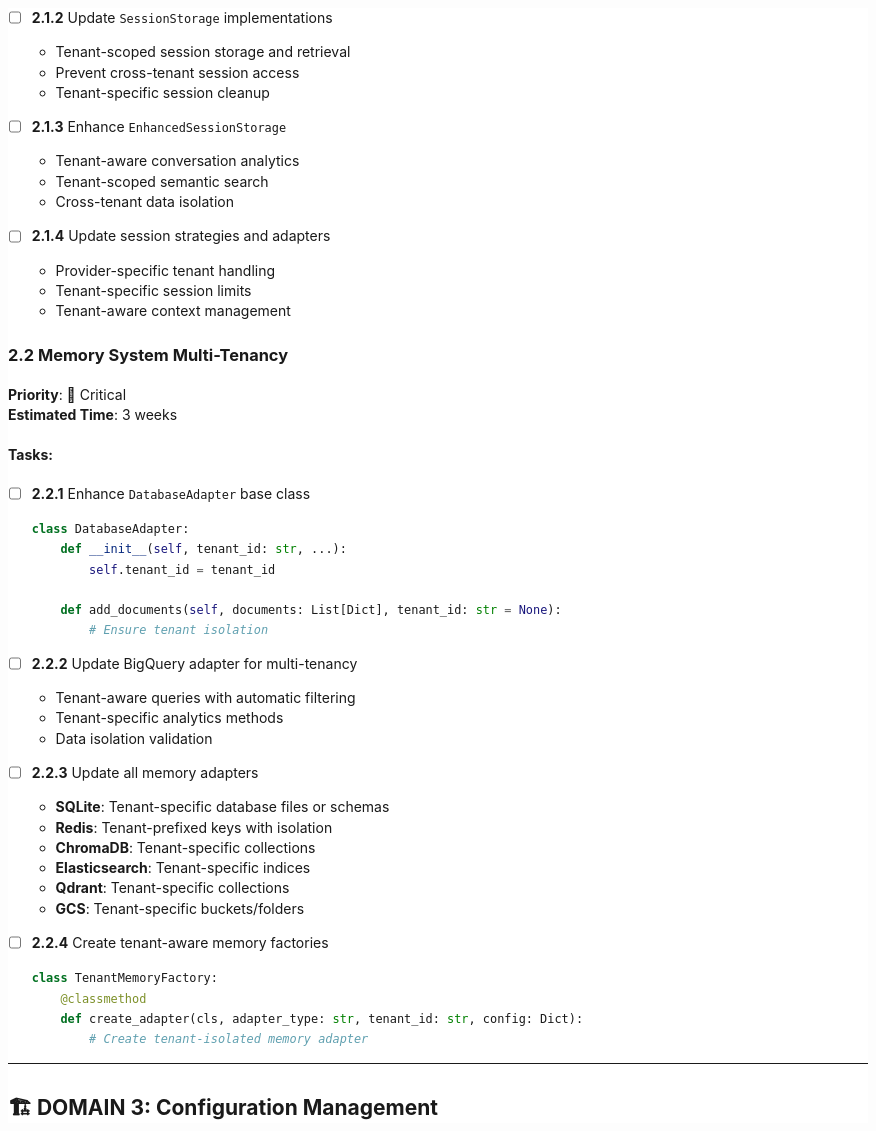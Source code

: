 - [ ] **2.1.2** Update `SessionStorage` implementations
  - Tenant-scoped session storage and retrieval
  - Prevent cross-tenant session access
  - Tenant-specific session cleanup

- [ ] **2.1.3** Enhance `EnhancedSessionStorage`
  - Tenant-aware conversation analytics
  - Tenant-scoped semantic search
  - Cross-tenant data isolation

- [ ] **2.1.4** Update session strategies and adapters
  - Provider-specific tenant handling
  - Tenant-specific session limits
  - Tenant-aware context management

### **2.2 Memory System Multi-Tenancy**
**Priority**: 🔴 Critical  
**Estimated Time**: 3 weeks

#### Tasks:
- [ ] **2.2.1** Enhance `DatabaseAdapter` base class
  ```python
  class DatabaseAdapter:
      def __init__(self, tenant_id: str, ...):
          self.tenant_id = tenant_id
      
      def add_documents(self, documents: List[Dict], tenant_id: str = None):
          # Ensure tenant isolation
  ```

- [ ] **2.2.2** Update BigQuery adapter for multi-tenancy
  - Tenant-aware queries with automatic filtering
  - Tenant-specific analytics methods
  - Data isolation validation

- [ ] **2.2.3** Update all memory adapters
  - **SQLite**: Tenant-specific database files or schemas
  - **Redis**: Tenant-prefixed keys with isolation
  - **ChromaDB**: Tenant-specific collections
  - **Elasticsearch**: Tenant-specific indices
  - **Qdrant**: Tenant-specific collections
  - **GCS**: Tenant-specific buckets/folders

- [ ] **2.2.4** Create tenant-aware memory factories
  ```python
  class TenantMemoryFactory:
      @classmethod
      def create_adapter(cls, adapter_type: str, tenant_id: str, config: Dict):
          # Create tenant-isolated memory adapter
  ```

---

## 🏗️ **DOMAIN 3: Configuration Management**
